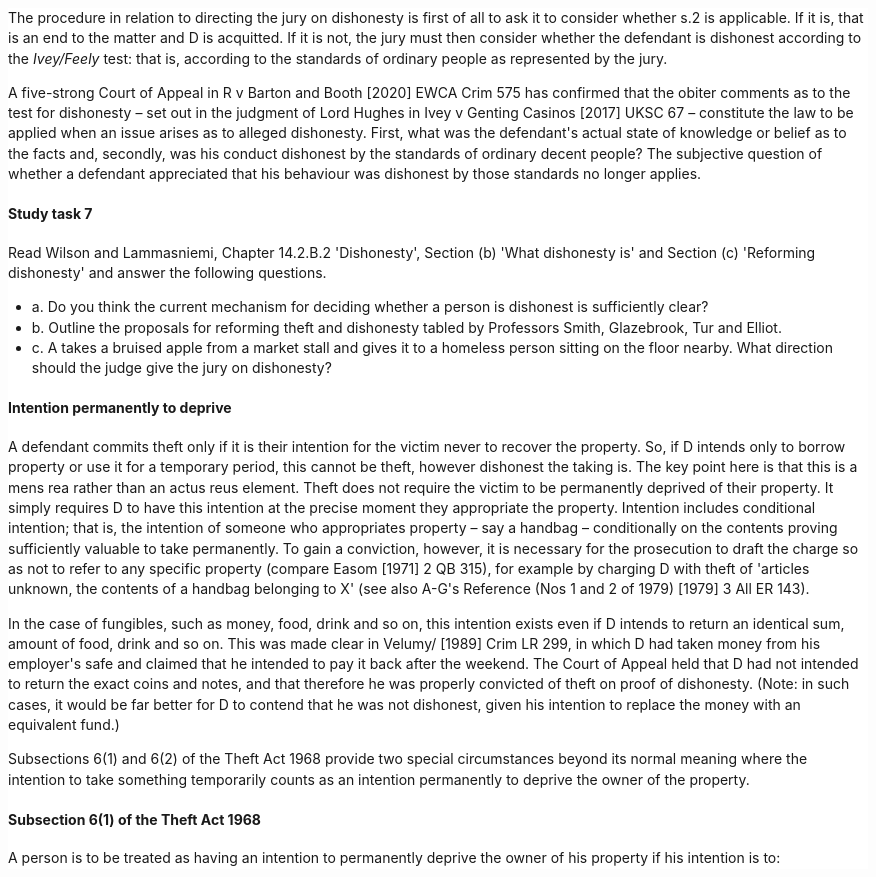 The procedure in relation to directing the jury on dishonesty is first of all to ask it to consider whether s.2 is applicable. If it is, that is an end to the matter and D is acquitted. If it is not, the jury must then consider whether the defendant is dishonest according to the *Ivey/Feely* test: that is, according to the standards of ordinary people as represented by the jury.

A five-strong Court of Appeal in R v Barton and Booth [2020] EWCA Crim 575 has confirmed that the obiter comments as to the test for dishonesty – set out in the judgment of Lord Hughes in Ivey v Genting Casinos [2017] UKSC 67 – constitute the law to be applied when an issue arises as to alleged dishonesty. First, what was the defendant's actual state of knowledge or belief as to the facts and, secondly, was his conduct dishonest by the standards of ordinary decent people? The subjective question of whether a defendant appreciated that his behaviour was dishonest by those standards no longer applies.

#### **Study task 7**

Read Wilson and Lammasniemi, Chapter 14.2.B.2 'Dishonesty', Section (b) 'What dishonesty is' and Section (c) 'Reforming dishonesty' and answer the following questions.

- a. Do you think the current mechanism for deciding whether a person is dishonest is sufficiently clear?
- b. Outline the proposals for reforming theft and dishonesty tabled by Professors Smith, Glazebrook, Tur and Elliot.
- c. A takes a bruised apple from a market stall and gives it to a homeless person sitting on the floor nearby. What direction should the judge give the jury on dishonesty?

#### Intention permanently to deprive

A defendant commits theft only if it is their intention for the victim never to recover the property. So, if D intends only to borrow property or use it for a temporary period, this cannot be theft, however dishonest the taking is. The key point here is that this is a mens rea rather than an actus reus element. Theft does not require the victim to be permanently deprived of their property. It simply requires D to have this intention at the precise moment they appropriate the property. Intention includes conditional intention; that is, the intention of someone who appropriates property – say a handbag – conditionally on the contents proving sufficiently valuable to take permanently. To gain a conviction, however, it is necessary for the prosecution to draft the charge so as not to refer to any specific property (compare Easom [1971] 2 QB 315), for example by charging D with theft of 'articles unknown, the contents of a handbag belonging to X' (see also A-G's Reference (Nos 1 and 2 of 1979) [1979] 3 All ER 143).

In the case of fungibles, such as money, food, drink and so on, this intention exists even if D intends to return an identical sum, amount of food, drink and so on. This was made clear in Velumy/ [1989] Crim LR 299, in which D had taken money from his employer's safe and claimed that he intended to pay it back after the weekend. The Court of Appeal held that D had not intended to return the exact coins and notes, and that therefore he was properly convicted of theft on proof of dishonesty. (Note: in such cases, it would be far better for D to contend that he was not dishonest, given his intention to replace the money with an equivalent fund.)

Subsections 6(1) and 6(2) of the Theft Act 1968 provide two special circumstances beyond its normal meaning where the intention to take something temporarily counts as an intention permanently to deprive the owner of the property.

#### Subsection 6(1) of the Theft Act 1968

A person is to be treated as having an intention to permanently deprive the owner of his property if his intention is to:
